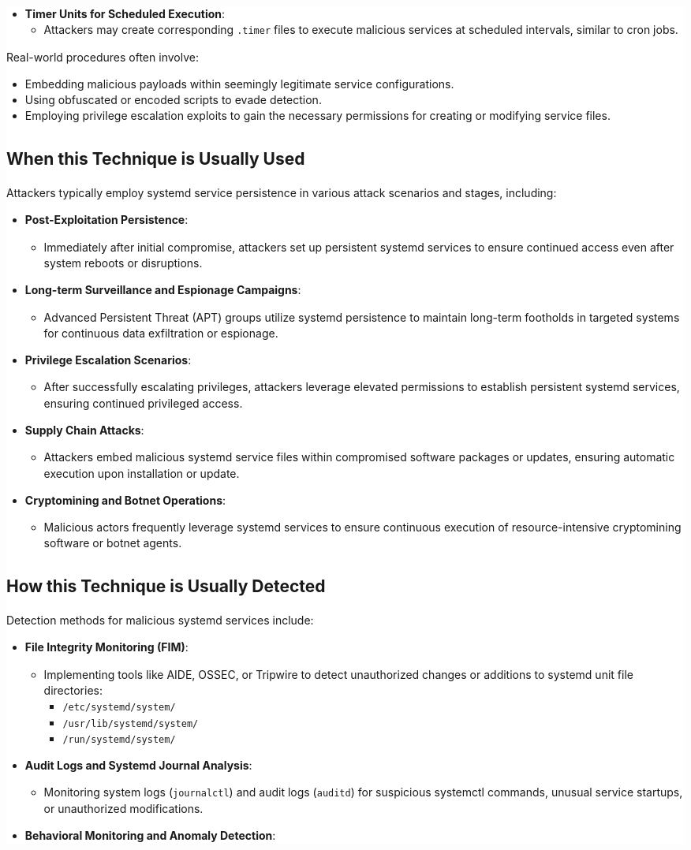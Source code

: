 - **Timer Units for Scheduled Execution**:
  - Attackers may create corresponding `.timer` files to execute malicious services at scheduled intervals, similar to cron jobs.

Real-world procedures often involve:

- Embedding malicious payloads within seemingly legitimate service configurations.
- Using obfuscated or encoded scripts to evade detection.
- Employing privilege escalation exploits to gain the necessary permissions for creating or modifying service files.

## When this Technique is Usually Used

Attackers typically employ systemd service persistence in various attack scenarios and stages, including:

- **Post-Exploitation Persistence**:

  - Immediately after initial compromise, attackers set up persistent systemd services to ensure continued access even after system reboots or disruptions.

- **Long-term Surveillance and Espionage Campaigns**:

  - Advanced Persistent Threat (APT) groups utilize systemd persistence to maintain long-term footholds in targeted systems for continuous data exfiltration or espionage.

- **Privilege Escalation Scenarios**:

  - After successfully escalating privileges, attackers leverage elevated permissions to establish persistent systemd services, ensuring continued privileged access.

- **Supply Chain Attacks**:

  - Attackers embed malicious systemd service files within compromised software packages or updates, ensuring automatic execution upon installation or update.

- **Cryptomining and Botnet Operations**:
  - Malicious actors frequently leverage systemd services to ensure continuous execution of resource-intensive cryptomining software or botnet agents.

## How this Technique is Usually Detected

Detection methods for malicious systemd services include:

- **File Integrity Monitoring (FIM)**:

  - Implementing tools like AIDE, OSSEC, or Tripwire to detect unauthorized changes or additions to systemd unit file directories:
    - `/etc/systemd/system/`
    - `/usr/lib/systemd/system/`
    - `/run/systemd/system/`

- **Audit Logs and Systemd Journal Analysis**:

  - Monitoring system logs (`journalctl`) and audit logs (`auditd`) for suspicious systemctl commands, unusual service startups, or unauthorized modifications.

- **Behavioral Monitoring and Anomaly Detection**:
